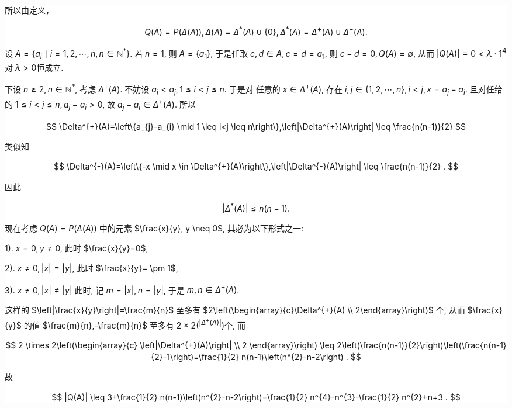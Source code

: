 所以由定义，

$$
Q(A)=P(\Delta(A)), \Delta(A)=\Delta^{*}(A) \cup\{0\}, \Delta^{*}(A)=\Delta^{+}(A) \cup \Delta^{-}(A) \text {. }
$$

设 $A=\left\{a_{i} \mid i=1,2, \cdots, n, n \in \mathbb{N}^{*}\right\}$. 若 $n=1$, 则 $A=\left\{a_{1}\right\}$, 于是任取 $c, d \in A, c=d=a_{1}$, 则 $c-d=0, Q(A)=\emptyset$, 从而 $|Q(A)|=0<\lambda \cdot 1^{4}$ 对 $\lambda>0$恒成立.

下设 $n \geq 2, n \in \mathbb{N}^{*}$, 考虑 $\Delta^{+}(A)$. 不妨设 $a_{i}<a_{j}, 1 \leq i<j \leq n$. 于是对
任意的 $x \in \Delta^{+}(A)$, 存在 $i, j \in\{1,2, \cdots, n\}, i<j, x=a_{j}-a_{i}$. 且对任给的 $1 \leq i<j \leq n, a_{j}-a_{i}>0$, 故 $a_{j}-a_{i} \in \Delta^{+}(A)$. 所以

$$
\Delta^{+}(A)=\left\{a_{j}-a_{i} \mid 1 \leq i<j \leq n\right\},\left|\Delta^{+}(A)\right| \leq \frac{n(n-1)}{2}
$$

类似知

$$
\Delta^{-}(A)=\left\{-x \mid x \in \Delta^{+}(A)\right\},\left|\Delta^{-}(A)\right| \leq \frac{n(n-1)}{2} .
$$

因此

$$
\left|\Delta^{*}(A)\right| \leq n(n-1) \text {. }
$$

现在考虑 $Q(A)=P(\Delta(A))$ 中的元素 $\frac{x}{y}, y \neq 0$, 其必为以下形式之一:

1). $x=0, y \neq 0$, 此时 $\frac{x}{y}=0$,

2). $x \neq 0,|x|=|y|$, 此时 $\frac{x}{y}= \pm 1$,

3). $x \neq 0,|x| \neq|y|$ 此时, 记 $m=|x|, n=|y|$, 于是 $m, n \in \Delta^{+}(A)$.

这样的 $\left|\frac{x}{y}\right|=\frac{m}{n}$ 至多有 $2\left(\begin{array}{c}\Delta^{+}(A) \\ 2\end{array}\right)$ 个, 从而 $\frac{x}{y}$ 的值 $\frac{m}{n},-\frac{m}{n}$ 至多有 $2 \times 2\left({ }^{\left|\Delta^{+}(A)\right|}\right)$个, 而

$$
2 \times 2\left(\begin{array}{c}
\left|\Delta^{+}(A)\right| \\
2
\end{array}\right) \leq 2\left(\frac{n(n-1)}{2}\right)\left(\frac{n(n-1}{2}-1\right)=\frac{1}{2} n(n-1)\left(n^{2}-n-2\right) .
$$

故

$$
|Q(A)| \leq 3+\frac{1}{2} n(n-1)\left(n^{2}-n-2\right)=\frac{1}{2} n^{4}-n^{3}-\frac{1}{2} n^{2}+n+3 .
$$
